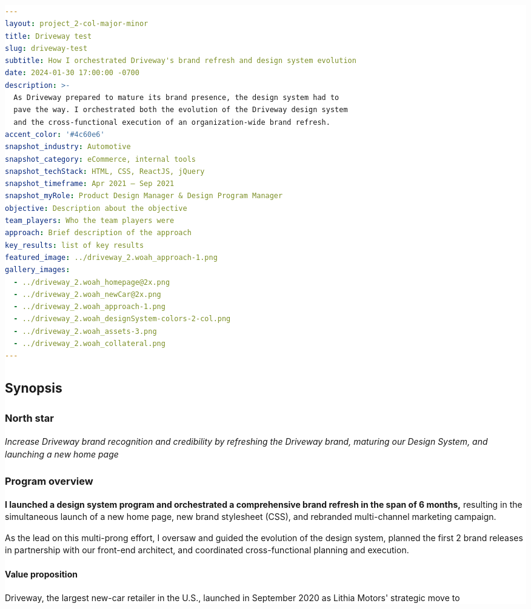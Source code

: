 ```yaml
---
layout: project_2-col-major-minor
title: Driveway test
slug: driveway-test
subtitle: How I orchestrated Driveway's brand refresh and design system evolution
date: 2024-01-30 17:00:00 -0700
description: >-
  As Driveway prepared to mature its brand presence, the design system had to
  pave the way. I orchestrated both the evolution of the Driveway design system
  and the cross-functional execution of an organization-wide brand refresh.
accent_color: '#4c60e6'
snapshot_industry: Automotive
snapshot_category: eCommerce, internal tools
snapshot_techStack: HTML, CSS, ReactJS, jQuery
snapshot_timeframe: Apr 2021 – Sep 2021
snapshot_myRole: Product Design Manager & Design Program Manager
objective: Description about the objective
team_players: Who the team players were
approach: Brief description of the approach
key_results: list of key results
featured_image: ../driveway_2.woah_approach-1.png
gallery_images:
  - ../driveway_2.woah_homepage@2x.png
  - ../driveway_2.woah_newCar@2x.png
  - ../driveway_2.woah_approach-1.png
  - ../driveway_2.woah_designSystem-colors-2-col.png
  - ../driveway_2.woah_assets-3.png
  - ../driveway_2.woah_collateral.png
---
```

## Synopsis

### North star

*Increase Driveway brand recognition and credibility by refreshing the Driveway brand, maturing our Design System, and launching a new home page*

### Program overview

**I launched a design system program and orchestrated a comprehensive brand refresh in the span of 6 months,** resulting in the simultaneous launch of a new home page, new brand stylesheet (CSS), and rebranded multi-channel marketing campaign.

As the lead on this multi-prong effort, I oversaw and guided the evolution of the design system, planned the first 2 brand releases in partnership with our front-end architect, and coordinated cross-functional planning and execution.

#### Value proposition

Driveway, the largest new-car retailer in the U.S., launched in September 2020 as Lithia Motors' strategic move to
